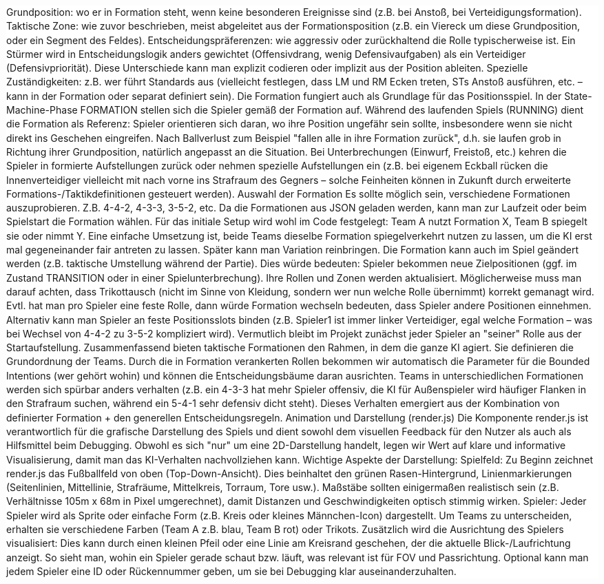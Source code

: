 Grundposition: wo er in Formation steht, wenn keine besonderen Ereignisse sind (z.B. bei Anstoß, bei Verteidigungsformation).
Taktische Zone: wie zuvor beschrieben, meist abgeleitet aus der Formationsposition (z.B. ein Viereck um diese Grundposition, oder ein Segment des Feldes).
Entscheidungspräferenzen: wie aggressiv oder zurückhaltend die Rolle typischerweise ist. Ein Stürmer wird in Entscheidungslogik anders gewichtet (Offensivdrang, wenig Defensivaufgaben) als ein Verteidiger (Defensivpriorität). Diese Unterschiede kann man explizit codieren oder implizit aus der Position ableiten.
Spezielle Zuständigkeiten: z.B. wer führt Standards aus (vielleicht festlegen, dass LM und RM Ecken treten, STs Anstoß ausführen, etc. – kann in der Formation oder separat definiert sein).
Die Formation fungiert auch als Grundlage für das Positionsspiel. In der State-Machine-Phase FORMATION stellen sich die Spieler gemäß der Formation auf. Während des laufenden Spiels (RUNNING) dient die Formation als Referenz: Spieler orientieren sich daran, wo ihre Position ungefähr sein sollte, insbesondere wenn sie nicht direkt ins Geschehen eingreifen. Nach Ballverlust zum Beispiel "fallen alle in ihre Formation zurück", d.h. sie laufen grob in Richtung ihrer Grundposition, natürlich angepasst an die Situation. Bei Unterbrechungen (Einwurf, Freistoß, etc.) kehren die Spieler in formierte Aufstellungen zurück oder nehmen spezielle Aufstellungen ein (z.B. bei eigenem Eckball rücken die Innenverteidiger vielleicht mit nach vorne ins Strafraum des Gegners – solche Feinheiten können in Zukunft durch erweiterte Formations-/Taktikdefinitionen gesteuert werden).
Auswahl der Formation
Es sollte möglich sein, verschiedene Formationen auszuprobieren. Z.B. 4-4-2, 4-3-3, 3-5-2, etc. Da die Formationen aus JSON geladen werden, kann man zur Laufzeit oder beim Spielstart die Formation wählen. Für das initiale Setup wird wohl im Code festgelegt: Team A nutzt Formation X, Team B spiegelt sie oder nimmt Y. Eine einfache Umsetzung ist, beide Teams dieselbe Formation spiegelverkehrt nutzen zu lassen, um die KI erst mal gegeneinander fair antreten zu lassen. Später kann man Variation reinbringen. Die Formation kann auch im Spiel geändert werden (z.B. taktische Umstellung während der Partie). Dies würde bedeuten:
Spieler bekommen neue Zielpositionen (ggf. im Zustand TRANSITION oder in einer Spielunterbrechung).
Ihre Rollen und Zonen werden aktualisiert.
Möglicherweise muss man darauf achten, dass Trikottausch (nicht im Sinne von Kleidung, sondern wer nun welche Rolle übernimmt) korrekt gemanagt wird. Evtl. hat man pro Spieler eine feste Rolle, dann würde Formation wechseln bedeuten, dass Spieler andere Positionen einnehmen. Alternativ kann man Spieler an feste Positionsslots binden (z.B. Spieler1 ist immer linker Verteidiger, egal welche Formation – was bei Wechsel von 4-4-2 zu 3-5-2 kompliziert wird). Vermutlich bleibt im Projekt zunächst jeder Spieler an "seiner" Rolle aus der Startaufstellung.
Zusammenfassend bieten taktische Formationen den Rahmen, in dem die ganze KI agiert. Sie definieren die Grundordnung der Teams. Durch die in Formation verankerten Rollen bekommen wir automatisch die Parameter für die Bounded Intentions (wer gehört wohin) und können die Entscheidungsbäume daran ausrichten. Teams in unterschiedlichen Formationen werden sich spürbar anders verhalten (z.B. ein 4-3-3 hat mehr Spieler offensiv, die KI für Außenspieler wird häufiger Flanken in den Strafraum suchen, während ein 5-4-1 sehr defensiv dicht steht). Dieses Verhalten emergiert aus der Kombination von definierter Formation + den generellen Entscheidungsregeln.
Animation und Darstellung (render.js)
Die Komponente render.js ist verantwortlich für die grafische Darstellung des Spiels und dient sowohl dem visuellen Feedback für den Nutzer als auch als Hilfsmittel beim Debugging. Obwohl es sich "nur" um eine 2D-Darstellung handelt, legen wir Wert auf klare und informative Visualisierung, damit man das KI-Verhalten nachvollziehen kann. Wichtige Aspekte der Darstellung:
Spielfeld: Zu Beginn zeichnet render.js das Fußballfeld von oben (Top-Down-Ansicht). Dies beinhaltet den grünen Rasen-Hintergrund, Linienmarkierungen (Seitenlinien, Mittellinie, Strafräume, Mittelkreis, Torraum, Tore usw.). Maßstäbe sollten einigermaßen realistisch sein (z.B. Verhältnisse 105m x 68m in Pixel umgerechnet), damit Distanzen und Geschwindigkeiten optisch stimmig wirken.
Spieler: Jeder Spieler wird als Sprite oder einfache Form (z.B. Kreis oder kleines Männchen-Icon) dargestellt. Um Teams zu unterscheiden, erhalten sie verschiedene Farben (Team A z.B. blau, Team B rot) oder Trikots.
Zusätzlich wird die Ausrichtung des Spielers visualisiert: Dies kann durch einen kleinen Pfeil oder eine Linie am Kreisrand geschehen, der die aktuelle Blick-/Laufrichtung anzeigt. So sieht man, wohin ein Spieler gerade schaut bzw. läuft, was relevant ist für FOV und Passrichtung.
Optional kann man jedem Spieler eine ID oder Rückennummer geben, um sie bei Debugging klar auseinanderzuhalten.